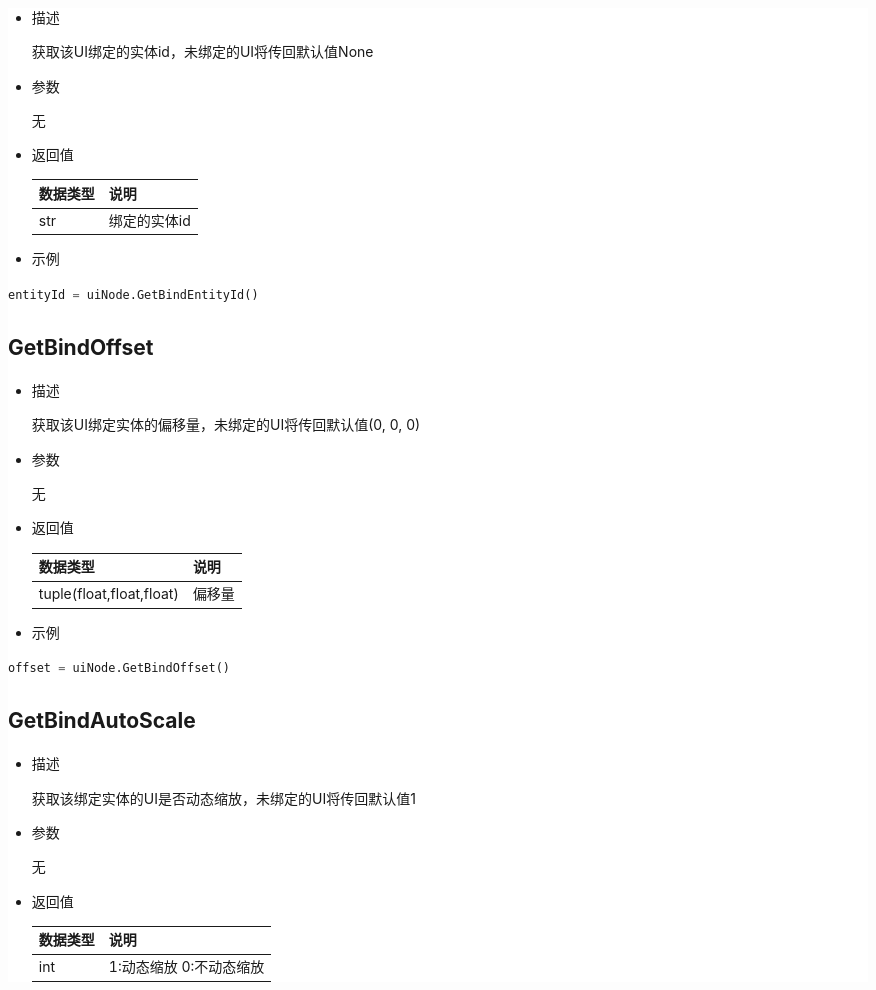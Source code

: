 - 描述

    获取该UI绑定的实体id，未绑定的UI将传回默认值None

- 参数

    无

- 返回值

    | <div style="width: 4em">数据类型</div> | 说明 |
    | :--- | :--- |
    | str | 绑定的实体id |

- 示例

```python
entityId = uiNode.GetBindEntityId()
```



<span id="GetBindOffset"></span>
## GetBindOffset

- 描述

    获取该UI绑定实体的偏移量，未绑定的UI将传回默认值(0, 0, 0)

- 参数

    无

- 返回值

    | <div style="width: 4em">数据类型</div> | 说明 |
    | :--- | :--- |
    | tuple(float,float,float) | 偏移量 |

- 示例

```python
offset = uiNode.GetBindOffset()
```



<span id="GetBindAutoScale"></span>
## GetBindAutoScale

- 描述

    获取该绑定实体的UI是否动态缩放，未绑定的UI将传回默认值1

- 参数

    无

- 返回值

    | <div style="width: 4em">数据类型</div> | 说明 |
    | :--- | :--- |
    | int | 1:动态缩放 0:不动态缩放 |
